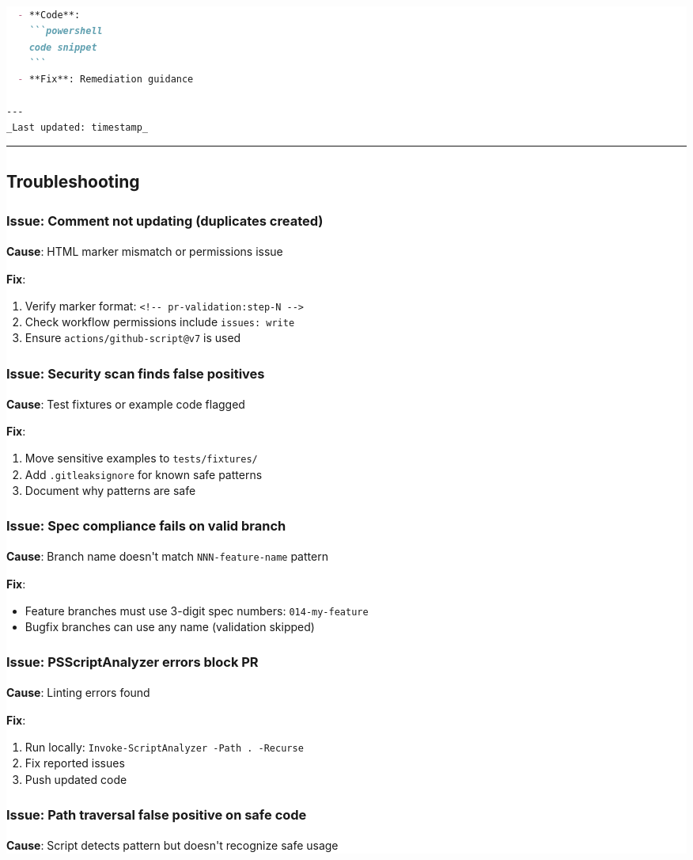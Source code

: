 ```markdown
  - **Code**:
    ```powershell
    code snippet
    ```
  - **Fix**: Remediation guidance

---
_Last updated: timestamp_
```

---

## Troubleshooting

### Issue: Comment not updating (duplicates created)

**Cause**: HTML marker mismatch or permissions issue

**Fix**:
1. Verify marker format: `<!-- pr-validation:step-N -->`
2. Check workflow permissions include `issues: write`
3. Ensure `actions/github-script@v7` is used

### Issue: Security scan finds false positives

**Cause**: Test fixtures or example code flagged

**Fix**:
1. Move sensitive examples to `tests/fixtures/`
2. Add `.gitleaksignore` for known safe patterns
3. Document why patterns are safe

### Issue: Spec compliance fails on valid branch

**Cause**: Branch name doesn't match `NNN-feature-name` pattern

**Fix**:
- Feature branches must use 3-digit spec numbers: `014-my-feature`
- Bugfix branches can use any name (validation skipped)

### Issue: PSScriptAnalyzer errors block PR

**Cause**: Linting errors found

**Fix**:
1. Run locally: `Invoke-ScriptAnalyzer -Path . -Recurse`
2. Fix reported issues
3. Push updated code

### Issue: Path traversal false positive on safe code

**Cause**: Script detects pattern but doesn't recognize safe usage
